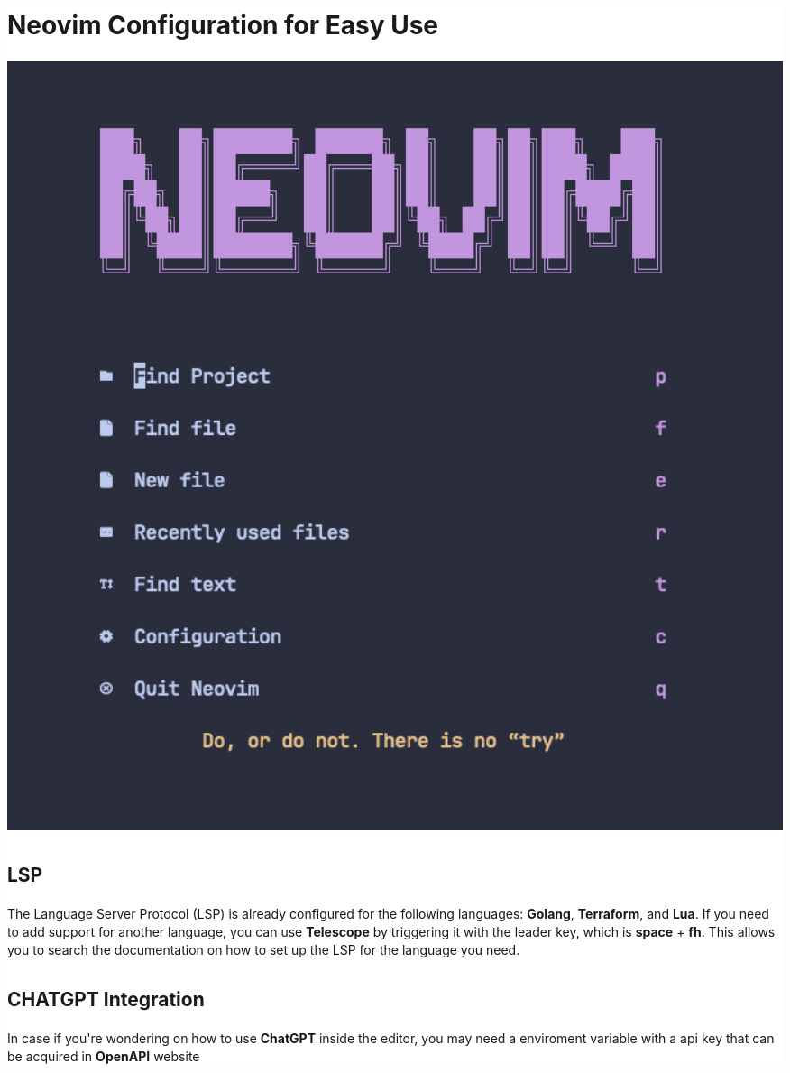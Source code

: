 
# Neovim Configuration for Easy Use
<p align="center">
<img src="github/neovim.jpg" width="100%">
</p>

## LSP

The Language Server Protocol (LSP) is already configured for the following languages: **Golang**, **Terraform**, and **Lua**. If you need to add support for another language, you can use **Telescope** by triggering it with the leader key, which is **space** + **fh**. This allows you to search the documentation on how to set up the LSP for the language you need.

## CHATGPT Integration

In case if you're wondering on how to use **ChatGPT** inside the editor, you may need a enviroment variable with a api key that can be acquired in 
**OpenAPI** website
